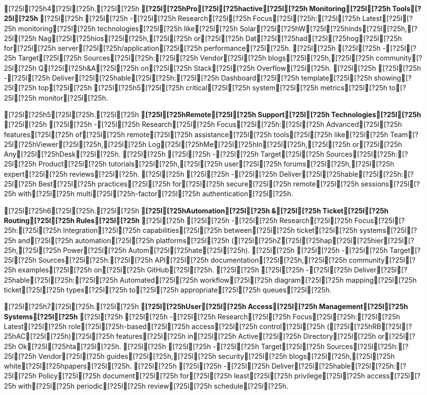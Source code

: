[?25l[?25h4[?25l[?25h.[?25l[?25h **[?25l[?25hPro[?25l[?25hactive[?25l[?25h Monitoring[?25l[?25h Tools[?25l[?25h**
[?25l[?25h  [?25l[?25h -[?25l[?25h Research[?25l[?25h Focus[?25l[?25h:[?25l[?25h Latest[?25l[?25h monitoring[?25l[?25h technologies[?25l[?25h like[?25l[?25h Solar[?25l[?25hW[?25l[?25hinds[?25l[?25h,[?25l[?25h Nag[?25l[?25hios[?25l[?25h,[?25l[?25h or[?25l[?25h Dat[?25l[?25had[?25l[?25hog[?25l[?25h for[?25l[?25h server[?25l[?25h/application[?25l[?25h performance[?25l[?25h.
[?25l[?25h  [?25l[?25h -[?25l[?25h Target[?25l[?25h Sources[?25l[?25h:[?25l[?25h Vendor[?25l[?25h blogs[?25l[?25h,[?25l[?25h community[?25l[?25h Q[?25l[?25h&A[?25l[?25h on[?25l[?25h Stack[?25l[?25h Overflow[?25l[?25h.
[?25l[?25h  [?25l[?25h -[?25l[?25h Deliver[?25l[?25hable[?25l[?25h:[?25l[?25h Dashboard[?25l[?25h template[?25l[?25h showing[?25l[?25h top[?25l[?25h [?25l[?25h5[?25l[?25h critical[?25l[?25h system[?25l[?25h metrics[?25l[?25h to[?25l[?25h monitor[?25l[?25h.

[?25l[?25h5[?25l[?25h.[?25l[?25h **[?25l[?25hRemote[?25l[?25h Support[?25l[?25h Technologies[?25l[?25h**
[?25l[?25h  [?25l[?25h -[?25l[?25h Research[?25l[?25h Focus[?25l[?25h:[?25l[?25h Advanced[?25l[?25h features[?25l[?25h of[?25l[?25h remote[?25l[?25h assistance[?25l[?25h tools[?25l[?25h like[?25l[?25h Team[?25l[?25hViewer[?25l[?25h,[?25l[?25h Log[?25l[?25hMe[?25l[?25hIn[?25l[?25h,[?25l[?25h or[?25l[?25h Any[?25l[?25hDesk[?25l[?25h.
[?25l[?25h  [?25l[?25h -[?25l[?25h Target[?25l[?25h Sources[?25l[?25h:[?25l[?25h Product[?25l[?25h tutorials[?25l[?25h,[?25l[?25h user[?25l[?25h forums[?25l[?25h,[?25l[?25h expert[?25l[?25h reviews[?25l[?25h.
[?25l[?25h  [?25l[?25h -[?25l[?25h Deliver[?25l[?25hable[?25l[?25h:[?25l[?25h Best[?25l[?25h practices[?25l[?25h for[?25l[?25h secure[?25l[?25h remote[?25l[?25h sessions[?25l[?25h with[?25l[?25h multi[?25l[?25h-factor[?25l[?25h authentication[?25l[?25h.

[?25l[?25h6[?25l[?25h.[?25l[?25h **[?25l[?25hAutomation[?25l[?25h &[?25l[?25h Ticket[?25l[?25h Routing[?25l[?25h Rules[?25l[?25h**
[?25l[?25h  [?25l[?25h -[?25l[?25h Research[?25l[?25h Focus[?25l[?25h:[?25l[?25h Integration[?25l[?25h capabilities[?25l[?25h between[?25l[?25h ticket[?25l[?25h systems[?25l[?25h and[?25l[?25h automation[?25l[?25h platforms[?25l[?25h ([?25l[?25hZ[?25l[?25hap[?25l[?25hier[?25l[?25h,[?25l[?25h Power[?25l[?25h Autom[?25l[?25hate[?25l[?25h).
[?25l[?25h  [?25l[?25h -[?25l[?25h Target[?25l[?25h Sources[?25l[?25h:[?25l[?25h API[?25l[?25h documentation[?25l[?25h,[?25l[?25h community[?25l[?25h examples[?25l[?25h on[?25l[?25h GitHub[?25l[?25h.
[?25l[?25h  [?25l[?25h -[?25l[?25h Deliver[?25l[?25hable[?25l[?25h:[?25l[?25h Automated[?25l[?25h workflow[?25l[?25h diagram[?25l[?25h mapping[?25l[?25h ticket[?25l[?25h types[?25l[?25h to[?25l[?25h appropriate[?25l[?25h queues[?25l[?25h.

[?25l[?25h7[?25l[?25h.[?25l[?25h **[?25l[?25hUser[?25l[?25h Access[?25l[?25h Management[?25l[?25h Systems[?25l[?25h**
[?25l[?25h  [?25l[?25h -[?25l[?25h Research[?25l[?25h Focus[?25l[?25h:[?25l[?25h Latest[?25l[?25h role[?25l[?25h-based[?25l[?25h access[?25l[?25h control[?25l[?25h ([?25l[?25hRB[?25l[?25hAC[?25l[?25h)[?25l[?25h features[?25l[?25h in[?25l[?25h Active[?25l[?25h Directory[?25l[?25h or[?25l[?25h Ok[?25l[?25hta[?25l[?25h.
[?25l[?25h  [?25l[?25h -[?25l[?25h Target[?25l[?25h Sources[?25l[?25h:[?25l[?25h Vendor[?25l[?25h guides[?25l[?25h,[?25l[?25h security[?25l[?25h blogs[?25l[?25h,[?25l[?25h white[?25l[?25hpapers[?25l[?25h.
[?25l[?25h  [?25l[?25h -[?25l[?25h Deliver[?25l[?25hable[?25l[?25h:[?25l[?25h Policy[?25l[?25h document[?25l[?25h for[?25l[?25h least[?25l[?25h privilege[?25l[?25h access[?25l[?25h with[?25l[?25h periodic[?25l[?25h review[?25l[?25h schedule[?25l[?25h.
